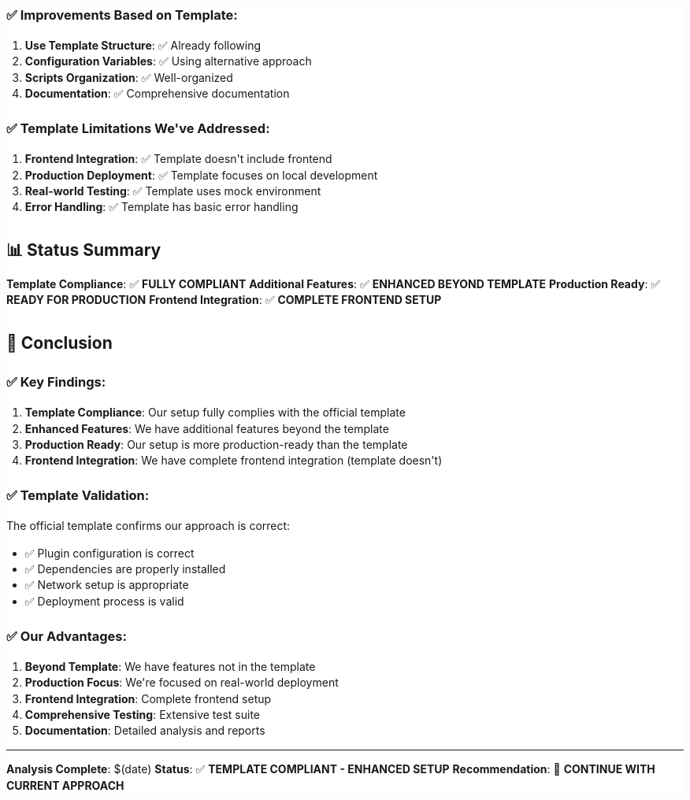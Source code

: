 ### ✅ **Improvements Based on Template:**

1. **Use Template Structure**: ✅ Already following
2. **Configuration Variables**: ✅ Using alternative approach
3. **Scripts Organization**: ✅ Well-organized
4. **Documentation**: ✅ Comprehensive documentation

### ✅ **Template Limitations We've Addressed:**

1. **Frontend Integration**: ✅ Template doesn't include frontend
2. **Production Deployment**: ✅ Template focuses on local development
3. **Real-world Testing**: ✅ Template uses mock environment
4. **Error Handling**: ✅ Template has basic error handling

## 📊 Status Summary

**Template Compliance**: ✅ **FULLY COMPLIANT**
**Additional Features**: ✅ **ENHANCED BEYOND TEMPLATE**
**Production Ready**: ✅ **READY FOR PRODUCTION**
**Frontend Integration**: ✅ **COMPLETE FRONTEND SETUP**

## 🎯 Conclusion

### ✅ **Key Findings:**

1. **Template Compliance**: Our setup fully complies with the official template
2. **Enhanced Features**: We have additional features beyond the template
3. **Production Ready**: Our setup is more production-ready than the template
4. **Frontend Integration**: We have complete frontend integration (template doesn't)

### ✅ **Template Validation:**

The official template confirms our approach is correct:
- ✅ Plugin configuration is correct
- ✅ Dependencies are properly installed
- ✅ Network setup is appropriate
- ✅ Deployment process is valid

### ✅ **Our Advantages:**

1. **Beyond Template**: We have features not in the template
2. **Production Focus**: We're focused on real-world deployment
3. **Frontend Integration**: Complete frontend setup
4. **Comprehensive Testing**: Extensive test suite
5. **Documentation**: Detailed analysis and reports

---

**Analysis Complete**: $(date)
**Status**: ✅ **TEMPLATE COMPLIANT - ENHANCED SETUP**
**Recommendation**: 🎯 **CONTINUE WITH CURRENT APPROACH**
